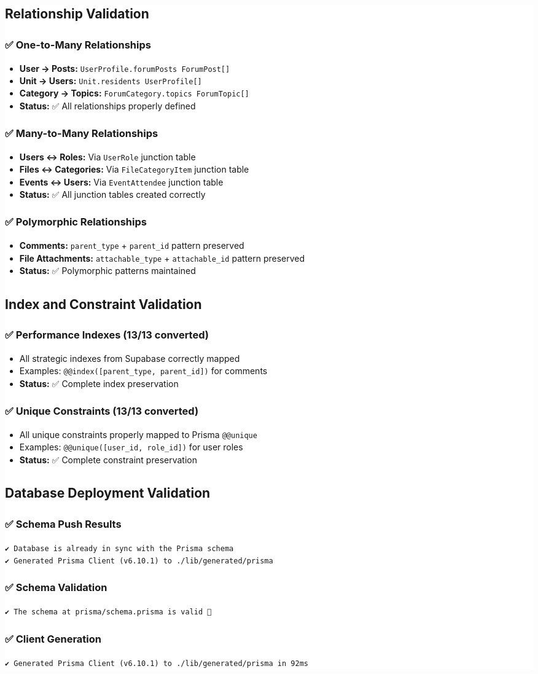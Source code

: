 ## Relationship Validation

### ✅ One-to-Many Relationships
- **User → Posts:** `UserProfile.forumPosts ForumPost[]`
- **Unit → Users:** `Unit.residents UserProfile[]`
- **Category → Topics:** `ForumCategory.topics ForumTopic[]`
- **Status:** ✅ All relationships properly defined

### ✅ Many-to-Many Relationships
- **Users ↔ Roles:** Via `UserRole` junction table
- **Files ↔ Categories:** Via `FileCategoryItem` junction table
- **Events ↔ Users:** Via `EventAttendee` junction table
- **Status:** ✅ All junction tables created correctly

### ✅ Polymorphic Relationships
- **Comments:** `parent_type` + `parent_id` pattern preserved
- **File Attachments:** `attachable_type` + `attachable_id` pattern preserved
- **Status:** ✅ Polymorphic patterns maintained

## Index and Constraint Validation

### ✅ Performance Indexes (13/13 converted)
- All strategic indexes from Supabase correctly mapped
- Examples: `@@index([parent_type, parent_id])` for comments
- **Status:** ✅ Complete index preservation

### ✅ Unique Constraints (13/13 converted)
- All unique constraints properly mapped to Prisma `@@unique`
- Examples: `@@unique([user_id, role_id])` for user roles
- **Status:** ✅ Complete constraint preservation

## Database Deployment Validation

### ✅ Schema Push Results
```
✔ Database is already in sync with the Prisma schema
✔ Generated Prisma Client (v6.10.1) to ./lib/generated/prisma
```

### ✅ Schema Validation
```
✔ The schema at prisma/schema.prisma is valid 🚀
```

### ✅ Client Generation
```
✔ Generated Prisma Client (v6.10.1) to ./lib/generated/prisma in 92ms
```
